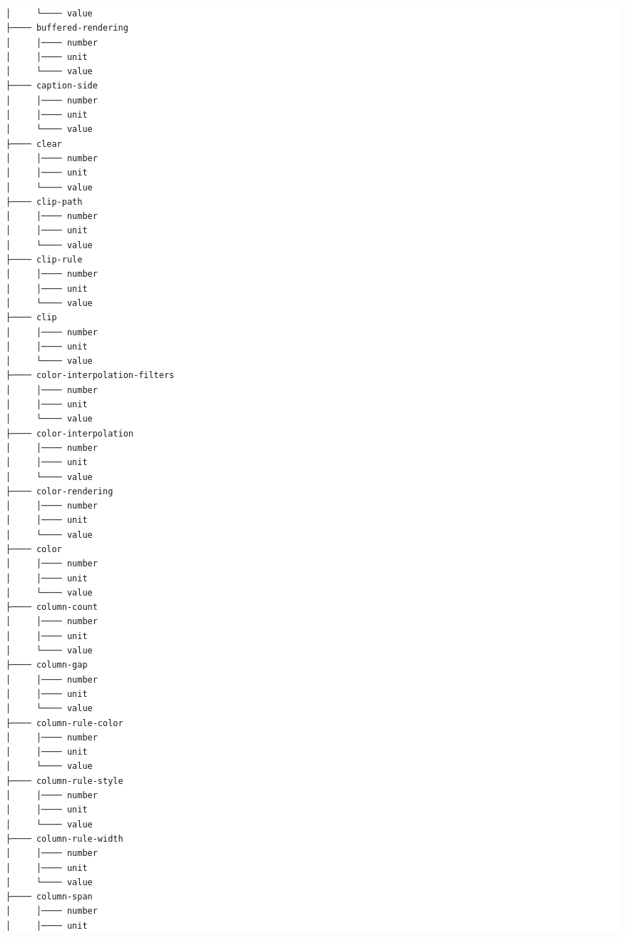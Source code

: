    │     └──── value
    ├──── buffered-rendering
    │     │──── number
    │     │──── unit
    │     └──── value
    ├──── caption-side
    │     │──── number
    │     │──── unit
    │     └──── value
    ├──── clear
    │     │──── number
    │     │──── unit
    │     └──── value
    ├──── clip-path
    │     │──── number
    │     │──── unit
    │     └──── value
    ├──── clip-rule
    │     │──── number
    │     │──── unit
    │     └──── value
    ├──── clip
    │     │──── number
    │     │──── unit
    │     └──── value
    ├──── color-interpolation-filters
    │     │──── number
    │     │──── unit
    │     └──── value
    ├──── color-interpolation
    │     │──── number
    │     │──── unit
    │     └──── value
    ├──── color-rendering
    │     │──── number
    │     │──── unit
    │     └──── value
    ├──── color
    │     │──── number
    │     │──── unit
    │     └──── value
    ├──── column-count
    │     │──── number
    │     │──── unit
    │     └──── value
    ├──── column-gap
    │     │──── number
    │     │──── unit
    │     └──── value
    ├──── column-rule-color
    │     │──── number
    │     │──── unit
    │     └──── value
    ├──── column-rule-style
    │     │──── number
    │     │──── unit
    │     └──── value
    ├──── column-rule-width
    │     │──── number
    │     │──── unit
    │     └──── value
    ├──── column-span
    │     │──── number
    │     │──── unit
